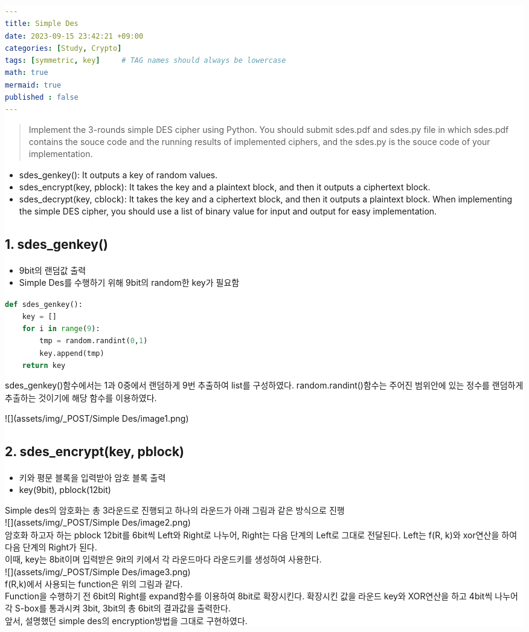 ```yaml
---
title: Simple Des
date: 2023-09-15 23:42:21 +09:00
categories: [Study, Crypto]
tags: [symmetric, key]     # TAG names should always be lowercase
math: true
mermaid: true
published : false
---
```

> Implement the 3-rounds simple DES cipher using Python. You should submit sdes.pdf and 
sdes.py file in which sdes.pdf contains the souce code and the running results of implemented 
ciphers, and the sdes.py is the souce code of your implementation.
- sdes_genkey(): It outputs a key of random values.
- sdes_encrypt(key, pblock): It takes the key and a plaintext block, and then it outputs a ciphertext 
block.
- sdes_decrypt(key, cblock): It takes the key and a ciphertext block, and then it outputs a plaintext 
block.
When implementing the simple DES cipher, you should use a list of binary value for input and 
output for easy implementation.

## 1. sdes_genkey()
- 9bit의 랜덤값 출력
- Simple Des를 수행하기 위해 9bit의 random한 key가 필요함


```python
def sdes_genkey():
	key = []
    for i in range(9):
    	tmp = random.randint(0,1)
        key.append(tmp)
    return key
```
sdes_genkey()함수에서는 1과 0중에서 랜덤하게 9번 추출하여 list를 구성하였다. 
random.randint()함수는 주어진 범위안에 있는 정수를 랜덤하게 추출하는 것이기에 해당 함수를 이용하였다.

![](assets/img/_POST/Simple Des/image1.png)


## 2. sdes_encrypt(key, pblock)
- 키와 평문 블록을 입력받아 암호 블록 출력
- key(9bit), pblock(12bit)

Simple des의 암호화는 총 3라운드로 진행되고 하나의 라운드가 아래 그림과 같은 방식으로 진행<br>
![](assets/img/_POST/Simple Des/image2.png)<br>
암호화 하고자 하는 pblock 12bit를 6bit씩 Left와 Right로 나누어, Right는 다음 단계의 Left로 그대로 전달된다. Left는 f(R, k)와 xor연산을 하여 다음 단계의 Right가 된다.<br>
이때, key는 8bit이며 입력받은 9it의 키에서 각 라운드마다 라운드키를 생성하여 사용한다.<br>
![](assets/img/_POST/Simple Des/image3.png)<br>
f(R,k)에서 사용되는 function은 위의 그림과 같다.<br>
Function을 수행하기 전 6bit의 Right를 expand함수를 이용하여 8bit로 확장시킨다. 확장시킨 값을 라운드 key와 XOR연산을 하고 4bit씩 나누어 각 S-box를 통과시켜 3bit, 3bit의 총 6bit의 결과값을 출력한다.<br>
앞서, 설명했던 simple des의 encryption방법을 그대로 구현하였다.
